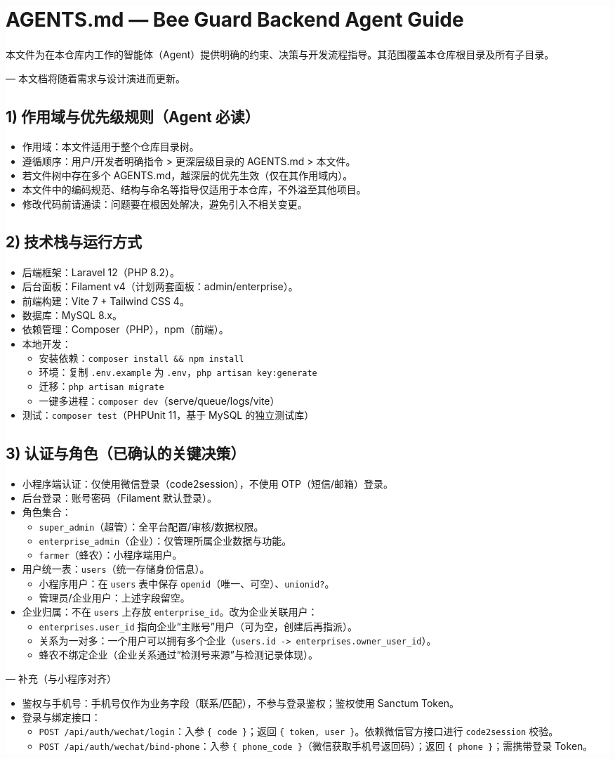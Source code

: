 # AGENTS.md — Bee Guard Backend Agent Guide

本文件为在本仓库内工作的智能体（Agent）提供明确的约束、决策与开发流程指导。其范围覆盖本仓库根目录及所有子目录。

— 本文档将随着需求与设计演进而更新。


## 1) 作用域与优先级规则（Agent 必读）
- 作用域：本文件适用于整个仓库目录树。
- 遵循顺序：用户/开发者明确指令 > 更深层级目录的 AGENTS.md > 本文件。
- 若文件树中存在多个 AGENTS.md，越深层的优先生效（仅在其作用域内）。
- 本文件中的编码规范、结构与命名等指导仅适用于本仓库，不外溢至其他项目。
- 修改代码前请通读：问题要在根因处解决，避免引入不相关变更。


## 2) 技术栈与运行方式
- 后端框架：Laravel 12（PHP 8.2）。
- 后台面板：Filament v4（计划两套面板：admin/enterprise）。
- 前端构建：Vite 7 + Tailwind CSS 4。
- 数据库：MySQL 8.x。
- 依赖管理：Composer（PHP），npm（前端）。
- 本地开发：
  - 安装依赖：`composer install && npm install`
  - 环境：复制 `.env.example` 为 `.env`，`php artisan key:generate`
  - 迁移：`php artisan migrate`
  - 一键多进程：`composer dev`（serve/queue/logs/vite）
- 测试：`composer test`（PHPUnit 11，基于 MySQL 的独立测试库）


## 3) 认证与角色（已确认的关键决策）
- 小程序端认证：仅使用微信登录（code2session），不使用 OTP（短信/邮箱）登录。
- 后台登录：账号密码（Filament 默认登录）。
- 角色集合：
  - `super_admin`（超管）：全平台配置/审核/数据权限。
  - `enterprise_admin`（企业）：仅管理所属企业数据与功能。
  - `farmer`（蜂农）：小程序端用户。
- 用户统一表：`users`（统一存储身份信息）。
  - 小程序用户：在 `users` 表中保存 `openid`（唯一、可空）、`unionid?`。
  - 管理员/企业用户：上述字段留空。
- 企业归属：不在 `users` 上存放 `enterprise_id`。改为企业关联用户：
  - `enterprises.user_id` 指向企业“主账号”用户（可为空，创建后再指派）。
  - 关系为一对多：一个用户可以拥有多个企业（`users.id -> enterprises.owner_user_id`）。
  - 蜂农不绑定企业（企业关系通过“检测号来源”与检测记录体现）。

— 补充（与小程序对齐）
- 鉴权与手机号：手机号仅作为业务字段（联系/匹配），不参与登录鉴权；鉴权使用 Sanctum Token。
- 登录与绑定接口：
  - `POST /api/auth/wechat/login`：入参 `{ code }`；返回 `{ token, user }`。依赖微信官方接口进行 `code2session` 校验。
  - `POST /api/auth/wechat/bind-phone`：入参 `{ phone_code }`（微信获取手机号返回码）；返回 `{ phone }`；需携带登录 Token。

